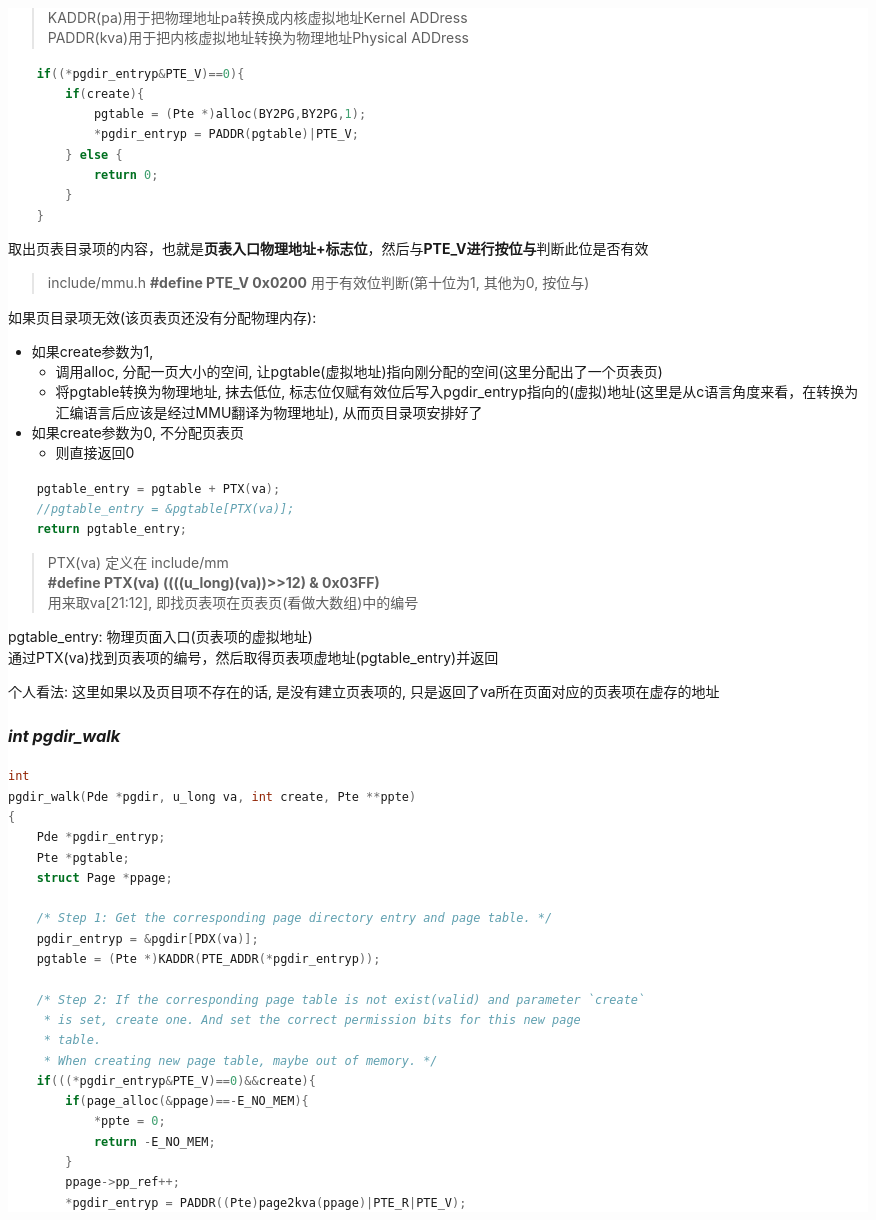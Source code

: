 > KADDR(pa)用于把物理地址pa转换成内核虚拟地址Kernel ADDress  
> PADDR(kva)用于把内核虚拟地址转换为物理地址Physical ADDress

```C
    if((*pgdir_entryp&PTE_V)==0){
        if(create){
            pgtable = (Pte *)alloc(BY2PG,BY2PG,1);
            *pgdir_entryp = PADDR(pgtable)|PTE_V;
        } else {
            return 0;
        }
    }
```

取出页表目录项的内容，也就是**页表入口物理地址+标志位**，然后与**PTE_V进行按位与**判断此位是否有效

> include/mmu.h
> **#define PTE_V       0x0200**
> 用于有效位判断(第十位为1, 其他为0, 按位与)

如果页目录项无效(该页表页还没有分配物理内存):

- 如果create参数为1,
  - 调用alloc, 分配一页大小的空间, 让pgtable(虚拟地址)指向刚分配的空间(这里分配出了一个页表页)
  - 将pgtable转换为物理地址, 抹去低位, 标志位仅赋有效位后写入pgdir_entryp指向的(虚拟)地址(这里是从c语言角度来看，在转换为汇编语言后应该是经过MMU翻译为物理地址), 从而页目录项安排好了
- 如果create参数为0, 不分配页表页
  - 则直接返回0

```C
    pgtable_entry = pgtable + PTX(va);
    //pgtable_entry = &pgtable[PTX(va)];
    return pgtable_entry;
```

> PTX(va) 定义在 include/mm  
> **#define PTX(va)     ((((u_long)(va))>>12) & 0x03FF)**  
> 用来取va[21:12], 即找页表项在页表页(看做大数组)中的编号

pgtable_entry: 物理页面入口(页表项的虚拟地址)  
通过PTX(va)找到页表项的编号，然后取得页表项虚地址(pgtable_entry)并返回

个人看法: 这里如果以及页目项不存在的话, 是没有建立页表项的, 只是返回了va所在页面对应的页表项在虚存的地址

### *int pgdir_walk*

```C
int
pgdir_walk(Pde *pgdir, u_long va, int create, Pte **ppte)
{
    Pde *pgdir_entryp;
    Pte *pgtable;
    struct Page *ppage;

    /* Step 1: Get the corresponding page directory entry and page table. */
    pgdir_entryp = &pgdir[PDX(va)];
    pgtable = (Pte *)KADDR(PTE_ADDR(*pgdir_entryp));

    /* Step 2: If the corresponding page table is not exist(valid) and parameter `create`
     * is set, create one. And set the correct permission bits for this new page
     * table.
     * When creating new page table, maybe out of memory. */
    if(((*pgdir_entryp&PTE_V)==0)&&create){
        if(page_alloc(&ppage)==-E_NO_MEM){
            *ppte = 0;
            return -E_NO_MEM;
        }
        ppage->pp_ref++;
        *pgdir_entryp = PADDR((Pte)page2kva(ppage)|PTE_R|PTE_V);
```